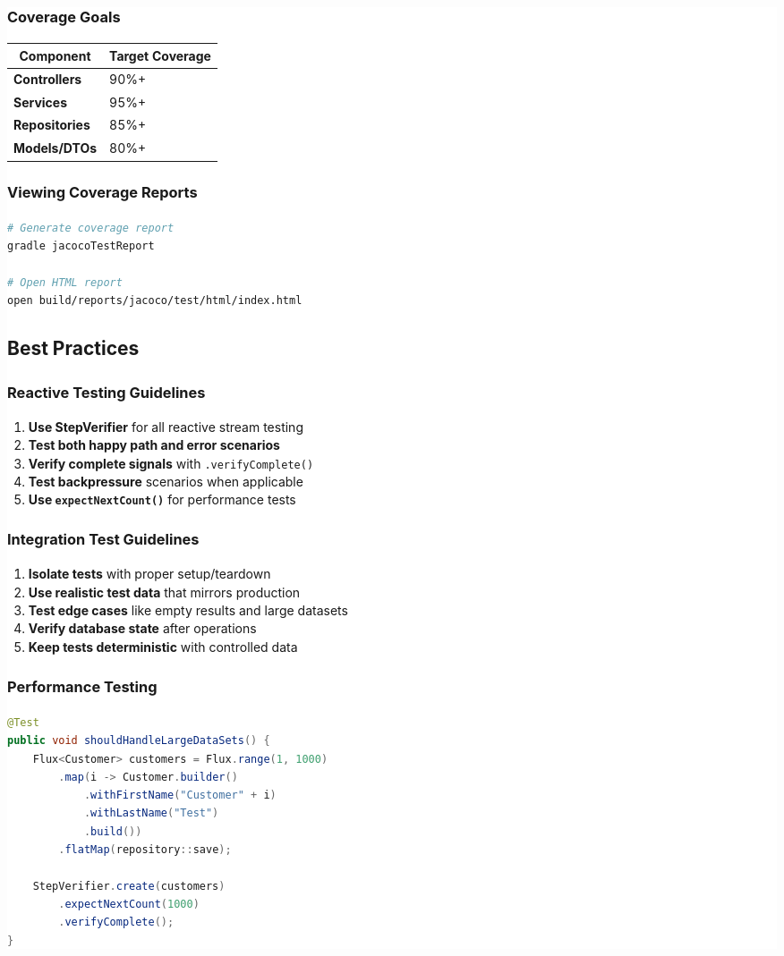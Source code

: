 ### Coverage Goals

| Component | Target Coverage |
|-----------|----------------|
| **Controllers** | 90%+ |
| **Services** | 95%+ |
| **Repositories** | 85%+ |
| **Models/DTOs** | 80%+ |

### Viewing Coverage Reports

```bash
# Generate coverage report
gradle jacocoTestReport

# Open HTML report
open build/reports/jacoco/test/html/index.html
```

## Best Practices

### Reactive Testing Guidelines

1. **Use StepVerifier** for all reactive stream testing
2. **Test both happy path and error scenarios**
3. **Verify complete signals** with `.verifyComplete()`
4. **Test backpressure** scenarios when applicable
5. **Use `expectNextCount()`** for performance tests

### Integration Test Guidelines

1. **Isolate tests** with proper setup/teardown
2. **Use realistic test data** that mirrors production
3. **Test edge cases** like empty results and large datasets
4. **Verify database state** after operations
5. **Keep tests deterministic** with controlled data

### Performance Testing

```java
@Test
public void shouldHandleLargeDataSets() {
    Flux<Customer> customers = Flux.range(1, 1000)
        .map(i -> Customer.builder()
            .withFirstName("Customer" + i)
            .withLastName("Test")
            .build())
        .flatMap(repository::save);

    StepVerifier.create(customers)
        .expectNextCount(1000)
        .verifyComplete();
}
```
